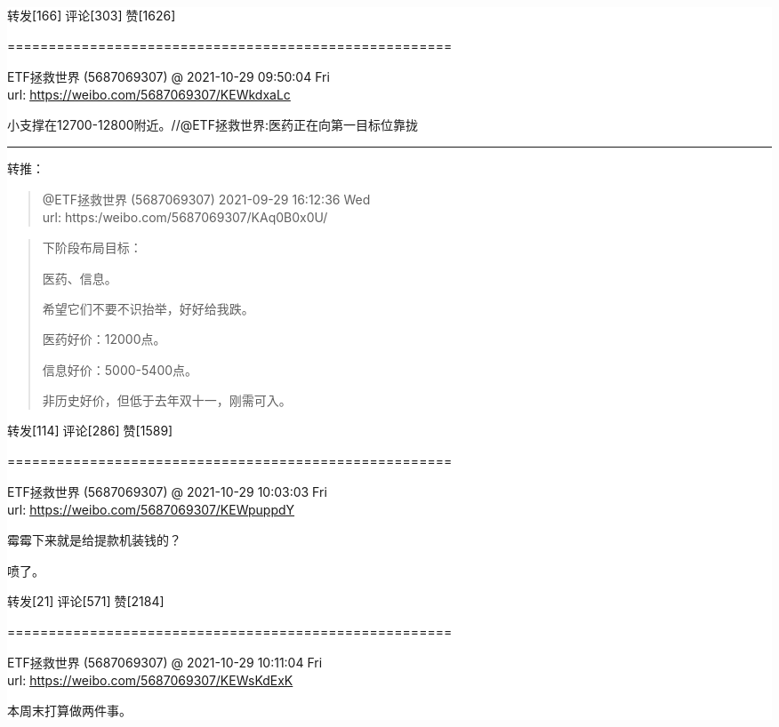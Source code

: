 转发[166]  评论[303]  赞[1626] 

======================================================






ETF拯救世界 (5687069307) @
2021-10-29 09:50:04 Fri  
url: https://weibo.com/5687069307/KEWkdxaLc

小支撑在12700-12800附近。//@ETF拯救世界:医药正在向第一目标位靠拢

------------------------------------------------------
转推：
>  @ETF拯救世界 (5687069307)
>  2021-09-29 16:12:36 Wed  
>  url: https:/weibo.com/5687069307/KAq0B0x0U/

>  下阶段布局目标：
>  
>  医药、信息。
>  
>  希望它们不要不识抬举，好好给我跌。
>  
>  医药好价：12000点。
>  
>  信息好价：5000-5400点。
>  
>  非历史好价，但低于去年双十一，刚需可入。 ​​​

转发[114]  评论[286]  赞[1589] 

======================================================






ETF拯救世界 (5687069307) @
2021-10-29 10:03:03 Fri  
url: https://weibo.com/5687069307/KEWpuppdY

霉霉下来就是给提款机装钱的？

喷了。 ​​​

转发[21]  评论[571]  赞[2184] 

======================================================






ETF拯救世界 (5687069307) @
2021-10-29 10:11:04 Fri  
url: https://weibo.com/5687069307/KEWsKdExK

本周末打算做两件事。
